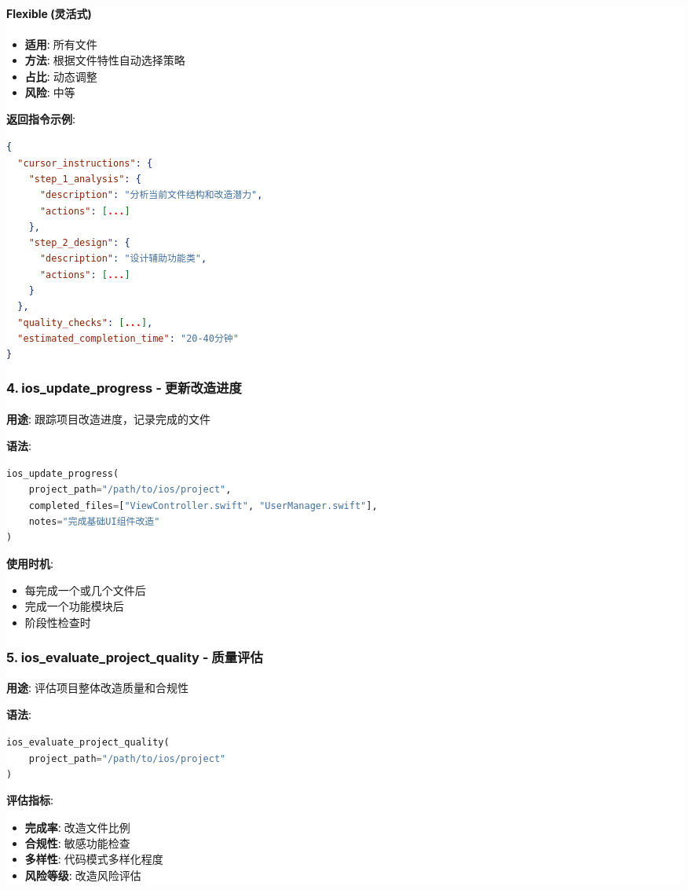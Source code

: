 #### Flexible (灵活式)
- **适用**: 所有文件
- **方法**: 根据文件特性自动选择策略
- **占比**: 动态调整
- **风险**: 中等

**返回指令示例**:
```json
{
  "cursor_instructions": {
    "step_1_analysis": {
      "description": "分析当前文件结构和改造潜力",
      "actions": [...]
    },
    "step_2_design": {
      "description": "设计辅助功能类",
      "actions": [...]
    }
  },
  "quality_checks": [...],
  "estimated_completion_time": "20-40分钟"
}
```

### 4. ios_update_progress - 更新改造进度

**用途**: 跟踪项目改造进度，记录完成的文件

**语法**:
```python
ios_update_progress(
    project_path="/path/to/ios/project",
    completed_files=["ViewController.swift", "UserManager.swift"],
    notes="完成基础UI组件改造"
)
```

**使用时机**:
- 每完成一个或几个文件后
- 完成一个功能模块后
- 阶段性检查时

### 5. ios_evaluate_project_quality - 质量评估

**用途**: 评估项目整体改造质量和合规性

**语法**:
```python
ios_evaluate_project_quality(
    project_path="/path/to/ios/project"
)
```

**评估指标**:
- **完成率**: 改造文件比例
- **合规性**: 敏感功能检查
- **多样性**: 代码模式多样化程度
- **风险等级**: 改造风险评估

